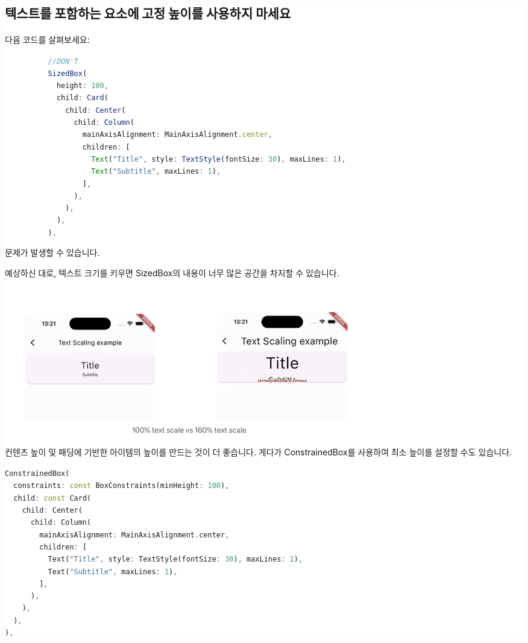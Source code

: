 ## 텍스트를 포함하는 요소에 고정 높이를 사용하지 마세요

다음 코드를 살펴보세요:

```js
          //DON'T
          SizedBox(
            height: 100,
            child: Card(
              child: Center(
                child: Column(
                  mainAxisAlignment: MainAxisAlignment.center,
                  children: [
                    Text("Title", style: TextStyle(fontSize: 30), maxLines: 1),
                    Text("Subtitle", maxLines: 1),
                  ],
                ),
              ),
            ),
          ),
```

<div class="content-ad"></div>

문제가 발생할 수 있습니다.

예상하신 대로, 텍스트 크기를 키우면 SizedBox의 내용이 너무 많은 공간을 차지할 수 있습니다.

![image](/assets/img/2024-05-17-ProperlyhandlingtextscalinginFlutter_1.png)

컨텐츠 높이 및 패딩에 기반한 아이템의 높이를 만드는 것이 더 좋습니다. 게다가 ConstrainedBox를 사용하여 최소 높이를 설정할 수도 있습니다.

<div class="content-ad"></div>

```dart
ConstrainedBox(
  constraints: const BoxConstraints(minHeight: 100),
  child: const Card(
    child: Center(
      child: Column(
        mainAxisAlignment: MainAxisAlignment.center,
        children: [
          Text("Title", style: TextStyle(fontSize: 30), maxLines: 1),
          Text("Subtitle", maxLines: 1),
        ],
      ),
    ),
  ),
),
```
